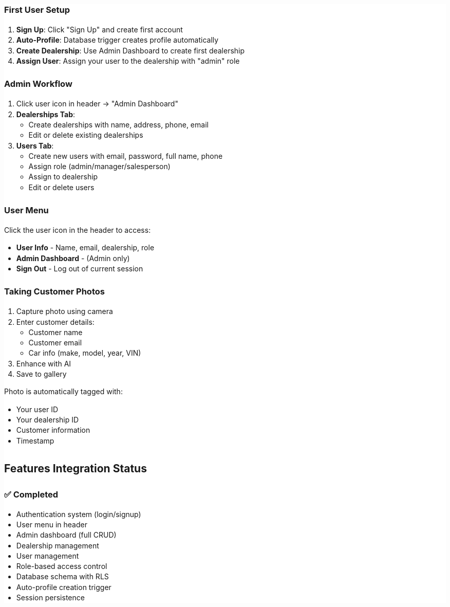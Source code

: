 ### First User Setup

1. **Sign Up**: Click "Sign Up" and create first account
2. **Auto-Profile**: Database trigger creates profile automatically
3. **Create Dealership**: Use Admin Dashboard to create first dealership
4. **Assign User**: Assign your user to the dealership with "admin" role

### Admin Workflow

1. Click user icon in header → "Admin Dashboard"
2. **Dealerships Tab**:
   - Create dealerships with name, address, phone, email
   - Edit or delete existing dealerships
3. **Users Tab**:
   - Create new users with email, password, full name, phone
   - Assign role (admin/manager/salesperson)
   - Assign to dealership
   - Edit or delete users

### User Menu

Click the user icon in the header to access:
- **User Info** - Name, email, dealership, role
- **Admin Dashboard** - (Admin only)
- **Sign Out** - Log out of current session

### Taking Customer Photos

1. Capture photo using camera
2. Enter customer details:
   - Customer name
   - Customer email
   - Car info (make, model, year, VIN)
3. Enhance with AI
4. Save to gallery

Photo is automatically tagged with:
- Your user ID
- Your dealership ID
- Customer information
- Timestamp

## Features Integration Status

### ✅ Completed
- Authentication system (login/signup)
- User menu in header
- Admin dashboard (full CRUD)
- Dealership management
- User management
- Role-based access control
- Database schema with RLS
- Auto-profile creation trigger
- Session persistence
